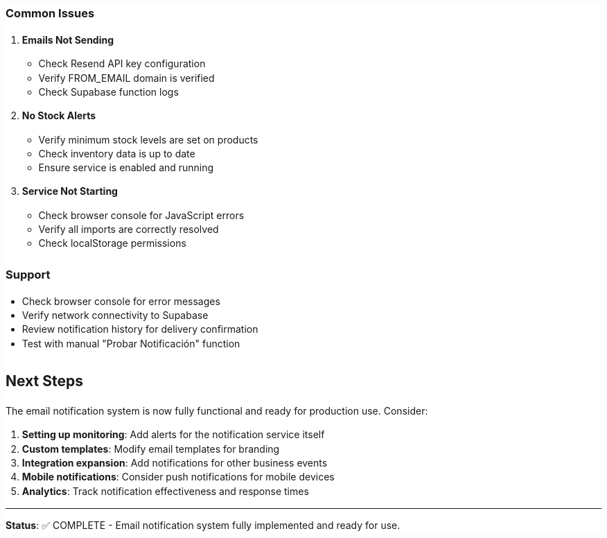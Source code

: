 ### Common Issues

1. **Emails Not Sending**
   - Check Resend API key configuration
   - Verify FROM_EMAIL domain is verified
   - Check Supabase function logs

2. **No Stock Alerts**
   - Verify minimum stock levels are set on products
   - Check inventory data is up to date
   - Ensure service is enabled and running

3. **Service Not Starting**
   - Check browser console for JavaScript errors
   - Verify all imports are correctly resolved
   - Check localStorage permissions

### Support
- Check browser console for error messages
- Verify network connectivity to Supabase
- Review notification history for delivery confirmation
- Test with manual "Probar Notificación" function

## Next Steps

The email notification system is now fully functional and ready for production use. Consider:

1. **Setting up monitoring**: Add alerts for the notification service itself
2. **Custom templates**: Modify email templates for branding
3. **Integration expansion**: Add notifications for other business events
4. **Mobile notifications**: Consider push notifications for mobile devices
5. **Analytics**: Track notification effectiveness and response times

---

**Status**: ✅ COMPLETE - Email notification system fully implemented and ready for use.
